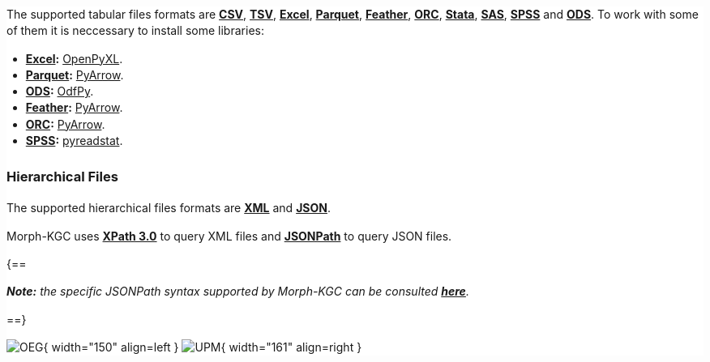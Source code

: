 The supported tabular files formats are **[CSV](https://en.wikipedia.org/wiki/Comma-separated_values)**, **[TSV](https://en.wikipedia.org/wiki/Tab-separated_values)**, **[Excel](https://www.microsoft.com/en-us/microsoft-365/excel)**, **[Parquet](https://parquet.apache.org/documentation/latest/)**, **[Feather](https://arrow.apache.org/docs/python/feather.html)**, **[ORC](https://orc.apache.org/)**, **[Stata](https://www.stata.com/)**, **[SAS](https://www.sas.com)**, **[SPSS](https://www.ibm.com/analytics/spss-statistics-software)** and **[ODS](https://en.wikipedia.org/wiki/OpenDocument)**. To work with some of them it is neccessary to install some libraries:

- **[Excel](https://www.microsoft.com/en-us/microsoft-365/excel):** [OpenPyXL](https://pypi.org/project/openpyxl/).
- **[Parquet](https://parquet.apache.org/documentation/latest/):** [PyArrow](https://pypi.org/project/pyarrow/).
- **[ODS](https://en.wikipedia.org/wiki/OpenDocument):** [OdfPy](https://pypi.org/project/odfpy/).
- **[Feather](https://arrow.apache.org/docs/python/feather.html):** [PyArrow](https://pypi.org/project/pyarrow/).
- **[ORC](https://orc.apache.org/):** [PyArrow](https://pypi.org/project/pyarrow/).
- **[SPSS](https://www.ibm.com/analytics/spss-statistics-software):** [pyreadstat](https://pypi.org/project/pyreadstat/).

### Hierarchical Files

The supported hierarchical files formats are **[XML](https://www.w3.org/TR/xml/)** and **[JSON](https://www.json.org)**.

Morph-KGC uses **[XPath 3.0](https://www.w3.org/TR/xpath30/)** to query XML files and **[JSONPath](https://goessner.net/articles/JsonPath/)** to query JSON files.

{==

*__Note:__ the specific JSONPath syntax supported by Morph-KGC can be consulted __[here](https://github.com/zhangxianbing/jsonpath-python#jsonpath-syntax)__.*

==}

![OEG](assets/logo-oeg.png){ width="150" align=left } ![UPM](assets/logo-upm.png){ width="161" align=right }
